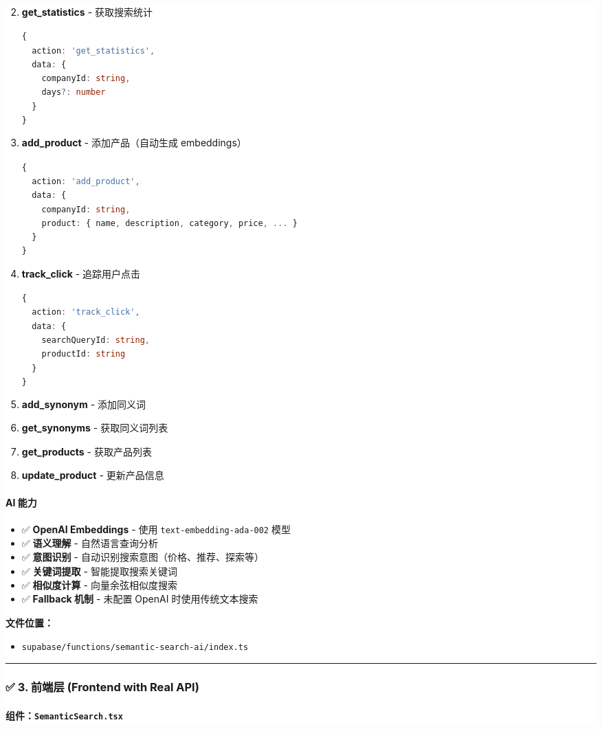2. **get_statistics** - 获取搜索统计
   ```typescript
   {
     action: 'get_statistics',
     data: {
       companyId: string,
       days?: number
     }
   }
   ```

3. **add_product** - 添加产品（自动生成 embeddings）
   ```typescript
   {
     action: 'add_product',
     data: {
       companyId: string,
       product: { name, description, category, price, ... }
     }
   }
   ```

4. **track_click** - 追踪用户点击
   ```typescript
   {
     action: 'track_click',
     data: {
       searchQueryId: string,
       productId: string
     }
   }
   ```

5. **add_synonym** - 添加同义词
6. **get_synonyms** - 获取同义词列表
7. **get_products** - 获取产品列表
8. **update_product** - 更新产品信息

#### AI 能力
- ✅ **OpenAI Embeddings** - 使用 `text-embedding-ada-002` 模型
- ✅ **语义理解** - 自然语言查询分析
- ✅ **意图识别** - 自动识别搜索意图（价格、推荐、探索等）
- ✅ **关键词提取** - 智能提取搜索关键词
- ✅ **相似度计算** - 向量余弦相似度搜索
- ✅ **Fallback 机制** - 未配置 OpenAI 时使用传统文本搜索

**文件位置：**
- `supabase/functions/semantic-search-ai/index.ts`

---

### ✅ 3. 前端层 (Frontend with Real API)

#### 组件：`SemanticSearch.tsx`
